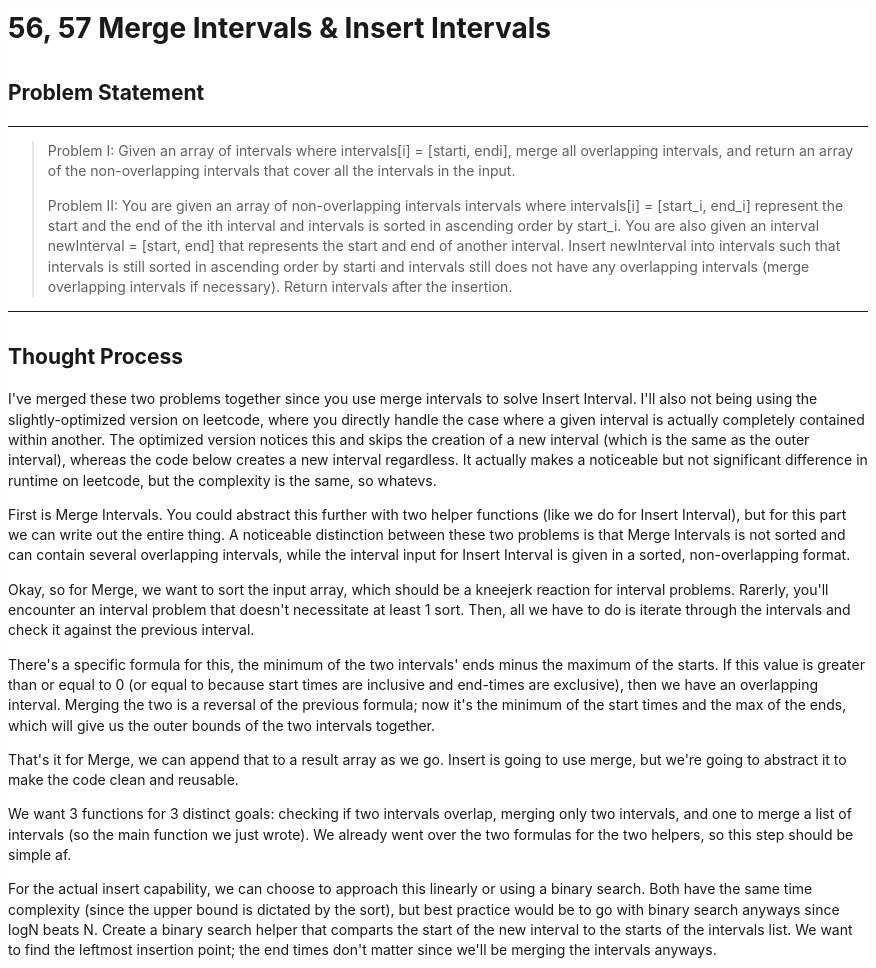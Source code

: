 # 56, 57 Merge Intervals & Insert Intervals

## Problem Statement
---
> Problem I: Given an array of intervals where intervals[i] = [starti, endi], merge all overlapping intervals, and return an array of the non-overlapping intervals that cover all the intervals in the input.
> 
> Problem II: You are given an array of non-overlapping intervals intervals where intervals[i] = [start_i, end_i] represent the start and the end of the ith interval and intervals is sorted in ascending order by start_i. You are also given an interval newInterval = [start, end] that represents the start and end of another interval.
> Insert newInterval into intervals such that intervals is still sorted in ascending order by starti and intervals still does not have any overlapping intervals (merge overlapping intervals if necessary).
> Return intervals after the insertion.
---

## Thought Process

I've merged these two problems together since you use merge intervals to solve Insert Interval. I'll also not being using the slightly-optimized version on leetcode, where you directly handle the case where a given interval is actually completely contained within another. The optimized version notices this and skips the creation of a new interval (which is the same as the outer interval), whereas the code below creates a new interval regardless. It actually makes a noticeable but not significant difference in runtime on leetcode, but the complexity is the same, so whatevs. 

First is Merge Intervals. You could abstract this further with two helper functions (like we do for Insert Interval), but for this part we can write out the entire thing. A noticeable distinction between these two problems is that Merge Intervals is not sorted and can contain several overlapping intervals, while the interval input for Insert Interval is given in a sorted, non-overlapping format.

Okay, so for Merge, we want to sort the input array, which should be a kneejerk reaction for interval problems. Rarerly, you'll encounter an interval problem that doesn't necessitate at least 1 sort. Then, all we have to do is iterate through the intervals and check it against the previous interval. 

There's a specific formula for this, the minimum of the two intervals' ends minus the maximum of the starts. If this value is greater than or equal to 0 (or equal to because start times are inclusive and end-times are exclusive), then we have an overlapping interval. Merging the two is a reversal of the previous formula; now it's the minimum of the start times and the max of the ends, which will give us the outer bounds of the two intervals together.

That's it for Merge, we can append that to a result array as we go. Insert is going to use merge, but we're going to abstract it to make the code clean and reusable. 

We want 3 functions for 3 distinct goals: checking if two intervals overlap, merging only two intervals, and one to merge a list of intervals (so the main function we just wrote). We already went over the two formulas for the two helpers, so this step should be simple af.

For the actual insert capability, we can choose to approach this linearly or using a binary search. Both have the same time complexity (since the upper bound is dictated by the sort), but best practice would be to go with binary search anyways since logN beats N. Create a binary search helper that comparts the start of the new interval to the starts of the intervals list. We want to find the leftmost insertion point; the end times don't matter since we'll be merging the intervals anyways.
